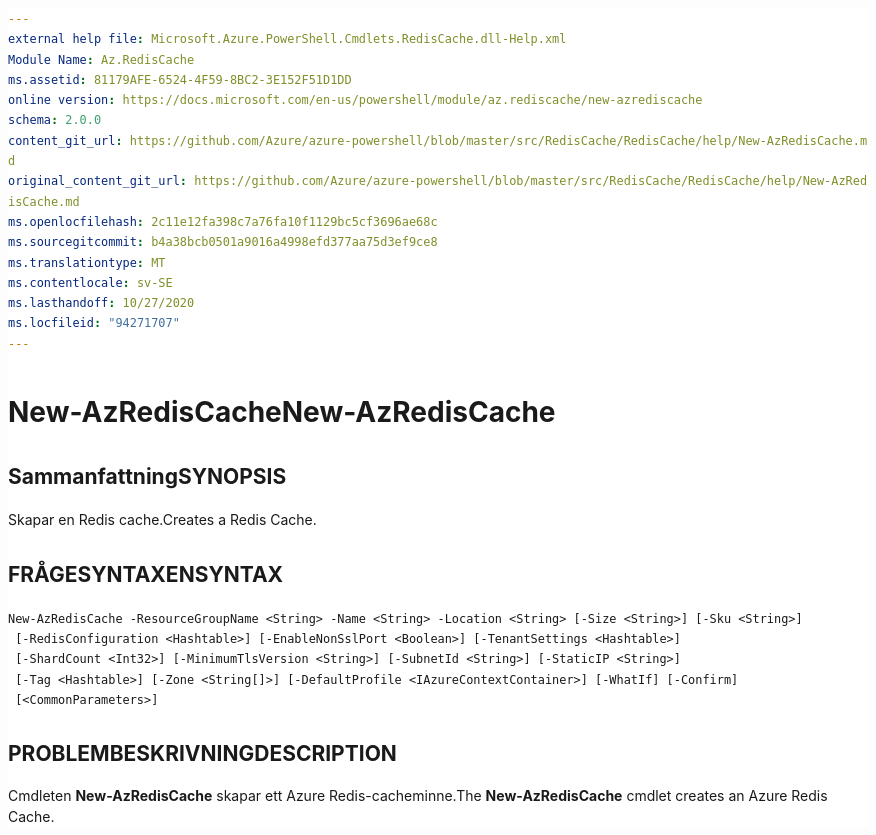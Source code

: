 ```yaml
---
external help file: Microsoft.Azure.PowerShell.Cmdlets.RedisCache.dll-Help.xml
Module Name: Az.RedisCache
ms.assetid: 81179AFE-6524-4F59-8BC2-3E152F51D1DD
online version: https://docs.microsoft.com/en-us/powershell/module/az.rediscache/new-azrediscache
schema: 2.0.0
content_git_url: https://github.com/Azure/azure-powershell/blob/master/src/RedisCache/RedisCache/help/New-AzRedisCache.md
original_content_git_url: https://github.com/Azure/azure-powershell/blob/master/src/RedisCache/RedisCache/help/New-AzRedisCache.md
ms.openlocfilehash: 2c11e12fa398c7a76fa10f1129bc5cf3696ae68c
ms.sourcegitcommit: b4a38bcb0501a9016a4998efd377aa75d3ef9ce8
ms.translationtype: MT
ms.contentlocale: sv-SE
ms.lasthandoff: 10/27/2020
ms.locfileid: "94271707"
---
```

# <span data-ttu-id="f7116-101">New-AzRedisCache</span><span class="sxs-lookup"><span data-stu-id="f7116-101">New-AzRedisCache</span></span>

## <span data-ttu-id="f7116-102">Sammanfattning</span><span class="sxs-lookup"><span data-stu-id="f7116-102">SYNOPSIS</span></span>
<span data-ttu-id="f7116-103">Skapar en Redis cache.</span><span class="sxs-lookup"><span data-stu-id="f7116-103">Creates a Redis Cache.</span></span>

## <span data-ttu-id="f7116-104">FRÅGESYNTAXEN</span><span class="sxs-lookup"><span data-stu-id="f7116-104">SYNTAX</span></span>

```
New-AzRedisCache -ResourceGroupName <String> -Name <String> -Location <String> [-Size <String>] [-Sku <String>]
 [-RedisConfiguration <Hashtable>] [-EnableNonSslPort <Boolean>] [-TenantSettings <Hashtable>]
 [-ShardCount <Int32>] [-MinimumTlsVersion <String>] [-SubnetId <String>] [-StaticIP <String>]
 [-Tag <Hashtable>] [-Zone <String[]>] [-DefaultProfile <IAzureContextContainer>] [-WhatIf] [-Confirm]
 [<CommonParameters>]
```

## <span data-ttu-id="f7116-105">PROBLEMBESKRIVNING</span><span class="sxs-lookup"><span data-stu-id="f7116-105">DESCRIPTION</span></span>
<span data-ttu-id="f7116-106">Cmdleten **New-AzRedisCache** skapar ett Azure Redis-cacheminne.</span><span class="sxs-lookup"><span data-stu-id="f7116-106">The **New-AzRedisCache** cmdlet creates an Azure Redis Cache.</span></span>
